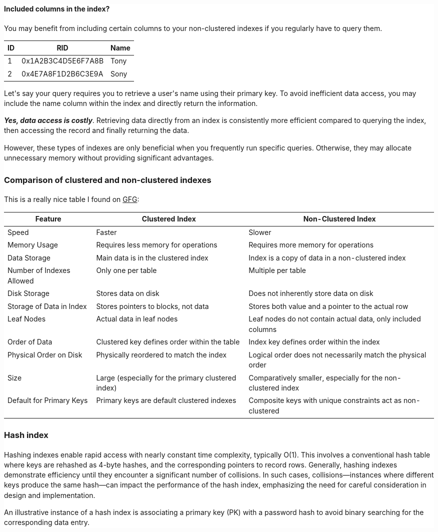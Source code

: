 #### Included columns in the index?

You may benefit from including certain columns to your non-clustered indexes if you regularly have to query them.

| ID  | RID                | Name |
| --- | ------------------ | ---- |
| 1   | 0x1A2B3C4D5E6F7A8B | Tony |
| 2   | 0x4E7A8F1D2B6C3E9A | Sony |

Let's say your query requires you to retrieve a user's name using their primary key. To avoid inefficient data access, you may include the name column within the index and directly return the information.

**_Yes, data access is costly_**. Retrieving data directly from an index is consistently more efficient compared to querying the index, then accessing the record and finally returning the data.

However, these types of indexes are only beneficial when you frequently run specific queries. Otherwise, they may allocate unnecessary memory without providing significant advantages.

### Comparison of clustered and non-clustered indexes

This is a really nice table I found on [GFG](https://www.geeksforgeeks.org/difference-between-clustered-and-non-clustered-index/):

| Feature                   | Clustered Index                                    | Non-Clustered Index                                           |
| ------------------------- | -------------------------------------------------- | ------------------------------------------------------------- |
| Speed                     | Faster                                             | Slower                                                        |
| Memory Usage              | Requires less memory for operations                | Requires more memory for operations                           |
| Data Storage              | Main data is in the clustered index                | Index is a copy of data in a non-clustered index              |
| Number of Indexes Allowed | Only one per table                                 | Multiple per table                                            |
| Disk Storage              | Stores data on disk                                | Does not inherently store data on disk                        |
| Storage of Data in Index  | Stores pointers to blocks, not data                | Stores both value and a pointer to the actual row             |
| Leaf Nodes                | Actual data in leaf nodes                          | Leaf nodes do not contain actual data, only included columns  |
| Order of Data             | Clustered key defines order within the table       | Index key defines order within the index                      |
| Physical Order on Disk    | Physically reordered to match the index            | Logical order does not necessarily match the physical order   |
| Size                      | Large (especially for the primary clustered index) | Comparatively smaller, especially for the non-clustered index |
| Default for Primary Keys  | Primary keys are default clustered indexes         | Composite keys with unique constraints act as non-clustered   |

### Hash index

Hashing indexes enable rapid access with nearly constant time complexity, typically O(1).
This involves a conventional hash table where keys are rehashed as 4-byte hashes, and the corresponding pointers to record rows.
Generally, hashing indexes demonstrate efficiency until they encounter a significant number of collisions. In such cases, collisions—instances where different keys produce the same hash—can impact the performance of the hash index, emphasizing the need for careful consideration in design and implementation.

An illustrative instance of a hash index is associating a primary key (PK) with a password hash to avoid binary searching for the corresponding data entry.
